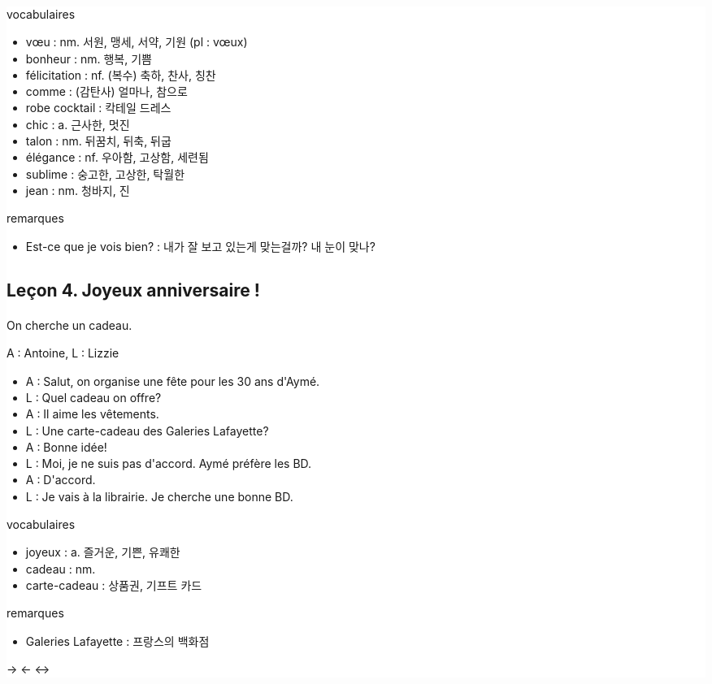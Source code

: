 vocabulaires
- vœu : nm. 서원, 맹세, 서약, 기원 (pl : vœux)
- bonheur : nm. 행복, 기쁨
- félicitation : nf. (복수) 축하, 찬사, 칭찬
- comme : (감탄사) 얼마나, 참으로
- robe cocktail : 칵테일 드레스
- chic : a. 근사한, 멋진
- talon : nm. 뒤꿈치, 뒤축, 뒤굽
- élégance : nf. 우아함, 고상함, 세련됨
- sublime : 숭고한, 고상한, 탁월한
- jean : nm. 청바지, 진

remarques
- Est-ce que je vois bien? : 내가 잘 보고 있는게 맞는걸까? 내 눈이 맞나?


## Leçon 4. Joyeux anniversaire !

On cherche un cadeau.

A : Antoine, L : Lizzie
- A : Salut, on organise une fête pour les 30 ans d'Aymé.
- L : Quel cadeau on offre?
- A : Il aime les vêtements.
- L : Une carte-cadeau des Galeries Lafayette?
- A : Bonne idée!
- L : Moi, je ne suis pas d'accord. Aymé préfère les BD.
- A : D'accord.
- L : Je vais à la librairie. Je cherche une bonne BD.

vocabulaires
- joyeux : a. 즐거운, 기쁜, 유쾌한
- cadeau : nm.
- carte-cadeau : 상품권, 기프트 카드

remarques
- Galeries Lafayette : 프랑스의 백화점

→ ← ↔